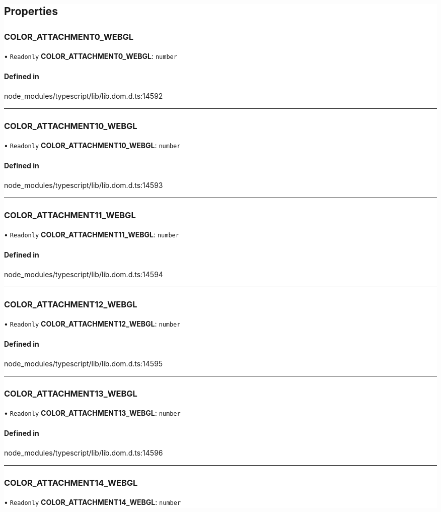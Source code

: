 ## Properties

### COLOR\_ATTACHMENT0\_WEBGL

• `Readonly` **COLOR\_ATTACHMENT0\_WEBGL**: `number`

#### Defined in

node_modules/typescript/lib/lib.dom.d.ts:14592

___

### COLOR\_ATTACHMENT10\_WEBGL

• `Readonly` **COLOR\_ATTACHMENT10\_WEBGL**: `number`

#### Defined in

node_modules/typescript/lib/lib.dom.d.ts:14593

___

### COLOR\_ATTACHMENT11\_WEBGL

• `Readonly` **COLOR\_ATTACHMENT11\_WEBGL**: `number`

#### Defined in

node_modules/typescript/lib/lib.dom.d.ts:14594

___

### COLOR\_ATTACHMENT12\_WEBGL

• `Readonly` **COLOR\_ATTACHMENT12\_WEBGL**: `number`

#### Defined in

node_modules/typescript/lib/lib.dom.d.ts:14595

___

### COLOR\_ATTACHMENT13\_WEBGL

• `Readonly` **COLOR\_ATTACHMENT13\_WEBGL**: `number`

#### Defined in

node_modules/typescript/lib/lib.dom.d.ts:14596

___

### COLOR\_ATTACHMENT14\_WEBGL

• `Readonly` **COLOR\_ATTACHMENT14\_WEBGL**: `number`
